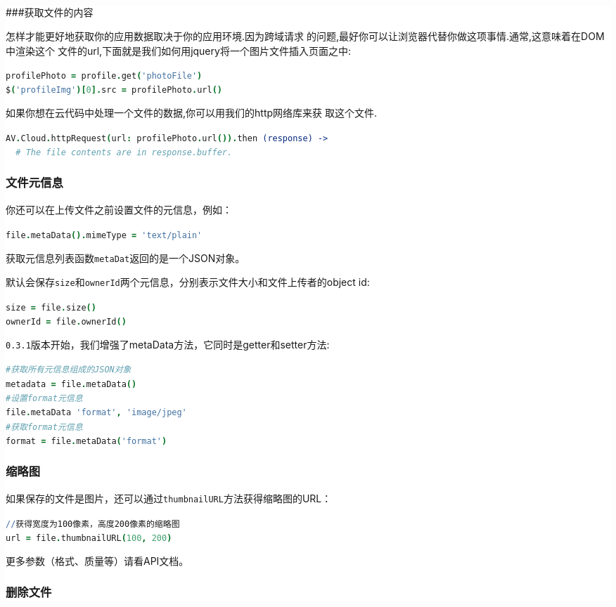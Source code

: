###获取文件的内容

怎样才能更好地获取你的应用数据取决于你的应用环境.因为跨域请求
的问题,最好你可以让浏览器代替你做这项事情.通常,这意味着在DOM中渲染这个
文件的url,下面就是我们如何用jquery将一个图片文件插入页面之中:

```coffeescript
profilePhoto = profile.get('photoFile')
$('profileImg')[0].src = profilePhoto.url()
```

如果你想在云代码中处理一个文件的数据,你可以用我们的http网络库来获
取这个文件.

```coffeescript
AV.Cloud.httpRequest(url: profilePhoto.url()).then (response) ->
  # The file contents are in response.buffer.
```

### 文件元信息

你还可以在上传文件之前设置文件的元信息，例如：

```coffeescript
file.metaData().mimeType = 'text/plain'
```

获取元信息列表函数`metaDat`返回的是一个JSON对象。

默认会保存`size`和`ownerId`两个元信息，分别表示文件大小和文件上传者的object id:

```coffeescript
size = file.size()
ownerId = file.ownerId()
```

`0.3.1`版本开始，我们增强了metaData方法，它同时是getter和setter方法:

```coffeescript
#获取所有元信息组成的JSON对象
metadata = file.metaData()
#设置format元信息
file.metaData 'format', 'image/jpeg'
#获取format元信息
format = file.metaData('format')
```

### 缩略图

如果保存的文件是图片，还可以通过`thumbnailURL`方法获得缩略图的URL：

```coffeescript
//获得宽度为100像素，高度200像素的缩略图
url = file.thumbnailURL(100, 200)
```

更多参数（格式、质量等）请看API文档。

### 删除文件
